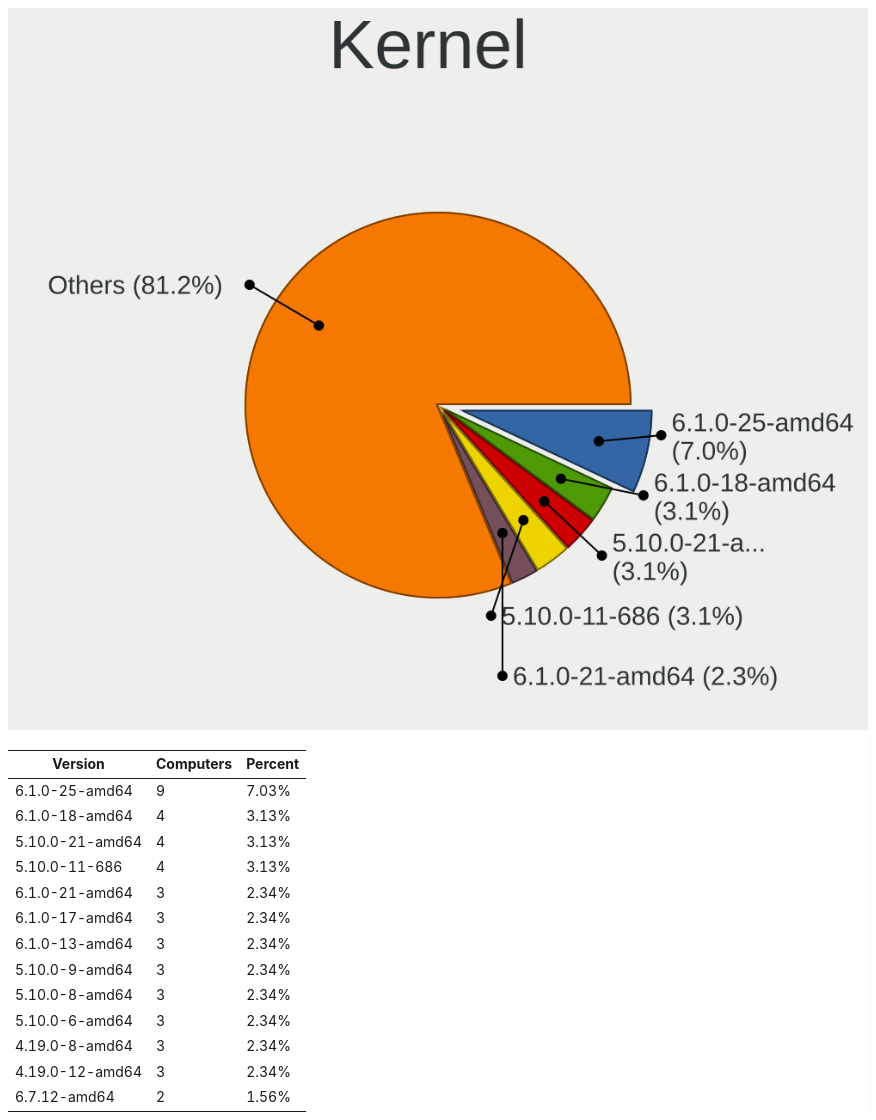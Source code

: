 ![Kernel](./images/pie_chart/os_kernel.svg)


| Version                | Computers | Percent |
|------------------------|-----------|---------|
| 6.1.0-25-amd64         | 9         | 7.03%   |
| 6.1.0-18-amd64         | 4         | 3.13%   |
| 5.10.0-21-amd64        | 4         | 3.13%   |
| 5.10.0-11-686          | 4         | 3.13%   |
| 6.1.0-21-amd64         | 3         | 2.34%   |
| 6.1.0-17-amd64         | 3         | 2.34%   |
| 6.1.0-13-amd64         | 3         | 2.34%   |
| 5.10.0-9-amd64         | 3         | 2.34%   |
| 5.10.0-8-amd64         | 3         | 2.34%   |
| 5.10.0-6-amd64         | 3         | 2.34%   |
| 4.19.0-8-amd64         | 3         | 2.34%   |
| 4.19.0-12-amd64        | 3         | 2.34%   |
| 6.7.12-amd64           | 2         | 1.56%   |